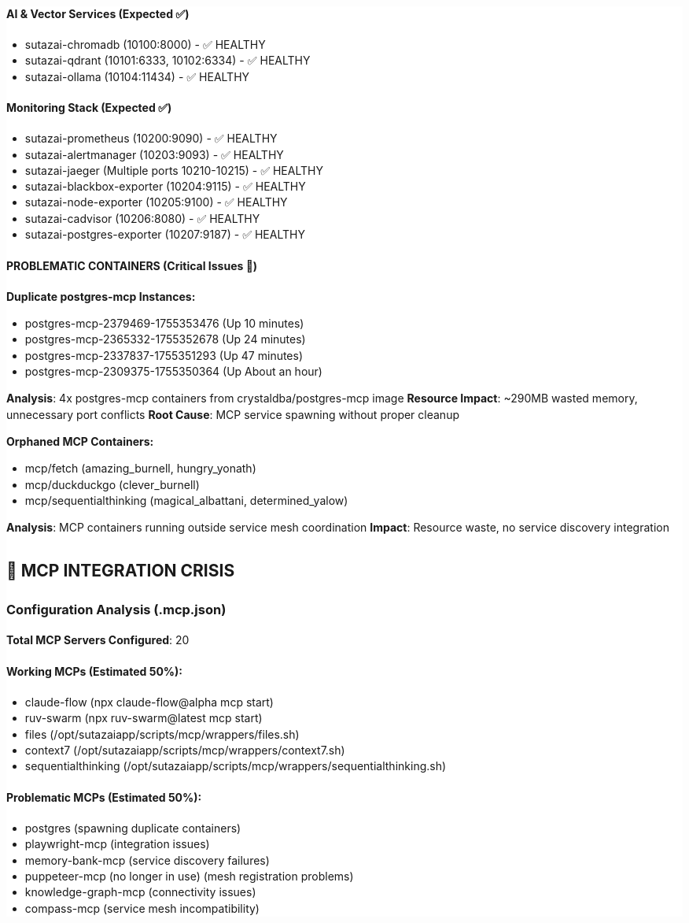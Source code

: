 #### AI & Vector Services (Expected ✅)
- sutazai-chromadb (10100:8000) - ✅ HEALTHY
- sutazai-qdrant (10101:6333, 10102:6334) - ✅ HEALTHY
- sutazai-ollama (10104:11434) - ✅ HEALTHY

#### Monitoring Stack (Expected ✅)  
- sutazai-prometheus (10200:9090) - ✅ HEALTHY
- sutazai-alertmanager (10203:9093) - ✅ HEALTHY
- sutazai-jaeger (Multiple ports 10210-10215) - ✅ HEALTHY
- sutazai-blackbox-exporter (10204:9115) - ✅ HEALTHY
- sutazai-node-exporter (10205:9100) - ✅ HEALTHY
- sutazai-cadvisor (10206:8080) - ✅ HEALTHY
- sutazai-postgres-exporter (10207:9187) - ✅ HEALTHY

#### PROBLEMATIC CONTAINERS (Critical Issues 🚨)

**Duplicate postgres-mcp Instances:**
- postgres-mcp-2379469-1755353476 (Up 10 minutes)
- postgres-mcp-2365332-1755352678 (Up 24 minutes)  
- postgres-mcp-2337837-1755351293 (Up 47 minutes)
- postgres-mcp-2309375-1755350364 (Up About an hour)

**Analysis**: 4x postgres-mcp containers from crystaldba/postgres-mcp image
**Resource Impact**: ~290MB wasted memory, unnecessary port conflicts
**Root Cause**: MCP service spawning without proper cleanup

**Orphaned MCP Containers:**
- mcp/fetch (amazing_burnell, hungry_yonath)
- mcp/duckduckgo (clever_burnell)
- mcp/sequentialthinking (magical_albattani, determined_yalow)

**Analysis**: MCP containers running outside service mesh coordination
**Impact**: Resource waste, no service discovery integration

## 🔌 MCP INTEGRATION CRISIS

### Configuration Analysis (.mcp.json)
**Total MCP Servers Configured**: 20

#### Working MCPs (Estimated 50%):
- claude-flow (npx claude-flow@alpha mcp start)
- ruv-swarm (npx ruv-swarm@latest mcp start)
- files (/opt/sutazaiapp/scripts/mcp/wrappers/files.sh)
- context7 (/opt/sutazaiapp/scripts/mcp/wrappers/context7.sh)
- sequentialthinking (/opt/sutazaiapp/scripts/mcp/wrappers/sequentialthinking.sh)

#### Problematic MCPs (Estimated 50%):
- postgres (spawning duplicate containers)
- playwright-mcp (integration issues)
- memory-bank-mcp (service discovery failures)
- puppeteer-mcp (no longer in use) (mesh registration problems)
- knowledge-graph-mcp (connectivity issues)
- compass-mcp (service mesh incompatibility)
